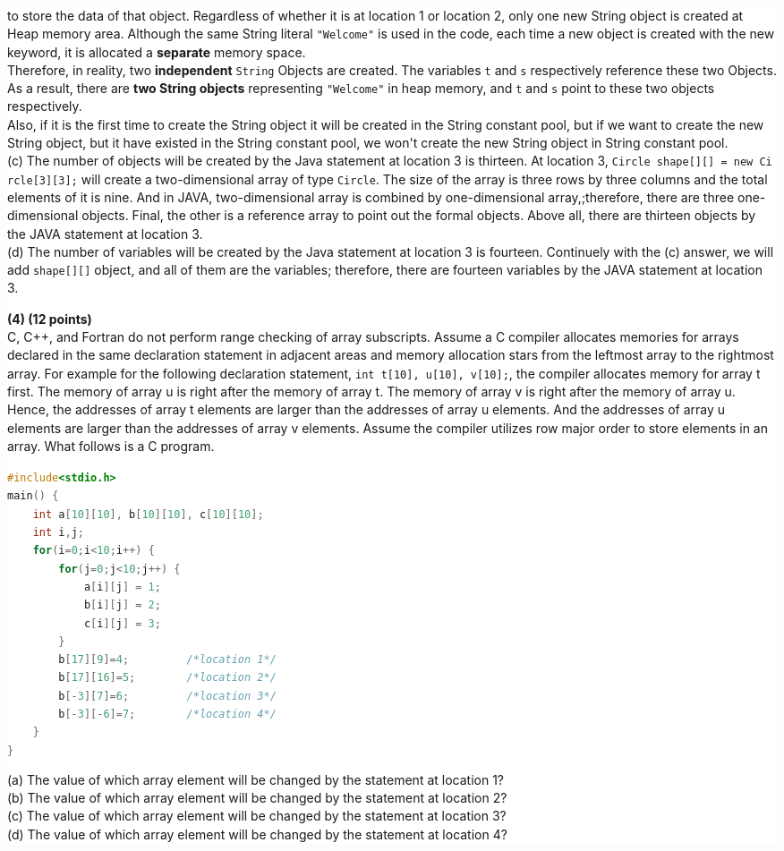 to store the data of that object. Regardless of whether it is at location 1 or location 2, 
only one new String object is created at Heap memory area. Although the same String literal `"Welcome"` is used in the code, each time a new object is created with the new keyword, it is allocated a **separate** memory space.  
Therefore, in reality, two **independent** `String` Objects are created. 
The variables `t` and `s` respectively reference these two Objects. 
As a result, there are **two String objects** representing `"Welcome"` in heap memory, 
and `t` and `s` point to these two objects respectively.  
Also, if it is the first time to create the String object it will be created in the String constant pool, but if we want to create the new String object, but it have existed in the String constant pool, we won't create the new String object in String constant pool.  
(c) The number of objects will be created by the Java statement at location 3 is thirteen. At location 3, `Circle shape[][] = new Circle[3][3];` will create a two-dimensional array of type `Circle`. The size of the array is three rows by three columns and the total elements of it is nine. And in JAVA, two-dimensional array is combined by one-dimensional array,;therefore, there are three one-dimensional objects. Final, the other is a reference array to point out the formal objects. Above all, there are thirteen objects by the JAVA statement at location 3.  
(d) The number of variables will be created by the Java statement at location 3 is fourteen. Continuely with the (c) answer, we will add `shape[][]` object, and all of them are the variables; therefore, there are fourteen variables by the JAVA statement at location 3.

**(4) (12 points)**  
C, C++, and Fortran do not perform range checking of array subscripts. Assume a C compiler allocates memories for arrays declared in the same declaration statement in adjacent areas and memory allocation stars from the leftmost array to the rightmost array. For example for the following declaration statement, `int t[10], u[10], v[10];`, the compiler allocates memory for array t first. The memory of array u is right after the memory of array t. The memory of array v is right after the memory of array u. Hence, the addresses of array t elements are larger than the addresses of array u elements. And the addresses of array u elements are larger than the addresses of array v elements. Assume the compiler utilizes row major order to store elements in an array. What follows is a C program.
```c
#include<stdio.h>
main() { 
	int a[10][10], b[10][10], c[10][10];
	int i,j;
  	for(i=0;i<10;i++) {
   		for(j=0;j<10;j++) {
			a[i][j] = 1;
			b[i][j] = 2;
			c[i][j] = 3;
		}
		b[17][9]=4;			/*location 1*/
		b[17][16]=5;		/*location 2*/
		b[-3][7]=6;			/*location 3*/
		b[-3][-6]=7;		/*location 4*/
	}
}
```
(a) The value of which array element will be changed by the statement at location 1?  
(b) The value of which array element will be changed by the statement at location 2?  
(c) The value of which array element will be changed by the statement at location 3?  
(d) The value of which array element will be changed by the statement at location 4?  
